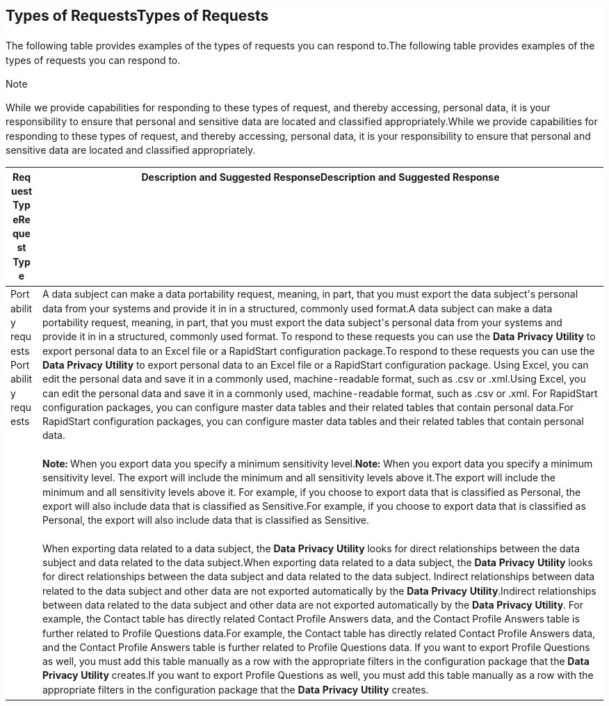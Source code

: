 ## <a name="types-of-requests"></a><span data-ttu-id="39c5d-110">Types of Requests</span><span class="sxs-lookup"><span data-stu-id="39c5d-110">Types of Requests</span></span>

<span data-ttu-id="39c5d-111">The following table provides examples of the types of requests you can respond to.</span><span class="sxs-lookup"><span data-stu-id="39c5d-111">The following table provides examples of the types of requests you can respond to.</span></span>

> [!Note]
> <span data-ttu-id="39c5d-112">While we provide capabilities for responding to these types of request, and thereby accessing, personal data, it is your responsibility to ensure that personal and sensitive data are located and classified appropriately.</span><span class="sxs-lookup"><span data-stu-id="39c5d-112">While we provide capabilities for responding to these types of request, and thereby accessing, personal data, it is your responsibility to ensure that personal and sensitive data are located and classified appropriately.</span></span>

|<span data-ttu-id="39c5d-113">Request Type</span><span class="sxs-lookup"><span data-stu-id="39c5d-113">Request Type</span></span>|<span data-ttu-id="39c5d-114">Description and Suggested Response</span><span class="sxs-lookup"><span data-stu-id="39c5d-114">Description and Suggested Response</span></span>|
|-----|-----|
|<span data-ttu-id="39c5d-115">Portability requests</span><span class="sxs-lookup"><span data-stu-id="39c5d-115">Portability requests</span></span>|<span data-ttu-id="39c5d-116">A data subject can make a data portability request, meaning, in part, that you must export the data subject's personal data from your systems and provide it in in a structured, commonly used format.</span><span class="sxs-lookup"><span data-stu-id="39c5d-116">A data subject can make a data portability request, meaning, in part, that you must export the data subject's personal data from your systems and provide it in in a structured, commonly used format.</span></span> <span data-ttu-id="39c5d-117">To respond to these requests you can use the **Data Privacy Utility** to export personal data to an Excel file or a RapidStart configuration package.</span><span class="sxs-lookup"><span data-stu-id="39c5d-117">To respond to these requests you can use the **Data Privacy Utility** to export personal data to an Excel file or a RapidStart configuration package.</span></span> <span data-ttu-id="39c5d-118">Using Excel, you can edit the personal data and save it in a commonly used, machine-readable format, such as .csv or .xml.</span><span class="sxs-lookup"><span data-stu-id="39c5d-118">Using Excel, you can edit the personal data and save it in a commonly used, machine-readable format, such as .csv or .xml.</span></span> <span data-ttu-id="39c5d-119">For RapidStart configuration packages, you can configure master data tables and their related tables that contain personal data.</span><span class="sxs-lookup"><span data-stu-id="39c5d-119">For RapidStart configuration packages, you can configure master data tables and their related tables that contain personal data.</span></span> <br><br> <span data-ttu-id="39c5d-120">**Note:** When you export data you specify a minimum sensitivity level.</span><span class="sxs-lookup"><span data-stu-id="39c5d-120">**Note:** When you export data you specify a minimum sensitivity level.</span></span> <span data-ttu-id="39c5d-121">The export will include the minimum and all sensitivity levels above it.</span><span class="sxs-lookup"><span data-stu-id="39c5d-121">The export will include the minimum and all sensitivity levels above it.</span></span> <span data-ttu-id="39c5d-122">For example, if you choose to export data that is classified as Personal, the export will also include data that is classified as Sensitive.</span><span class="sxs-lookup"><span data-stu-id="39c5d-122">For example, if you choose to export data that is classified as Personal, the export will also include data that is classified as Sensitive.</span></span> <br><br><span data-ttu-id="39c5d-123">When exporting data related to a data subject, the **Data Privacy Utility** looks for direct relationships between the data subject and data related to the data subject.</span><span class="sxs-lookup"><span data-stu-id="39c5d-123">When exporting data related to a data subject, the **Data Privacy Utility** looks for direct relationships between the data subject and data related to the data subject.</span></span> <span data-ttu-id="39c5d-124">Indirect relationships between data related to the data subject and other data are not exported automatically by the **Data Privacy Utility**.</span><span class="sxs-lookup"><span data-stu-id="39c5d-124">Indirect relationships between data related to the data subject and other data are not exported automatically by the **Data Privacy Utility**.</span></span> <span data-ttu-id="39c5d-125">For example, the Contact table has directly related Contact Profile Answers data, and the Contact Profile Answers table is further related to Profile Questions data.</span><span class="sxs-lookup"><span data-stu-id="39c5d-125">For example, the Contact table has directly related Contact Profile Answers data, and the Contact Profile Answers table is further related to Profile Questions data.</span></span> <span data-ttu-id="39c5d-126">If you want to export Profile Questions as well, you must add this table manually as a row with the appropriate filters in the configuration package that the **Data Privacy Utility** creates.</span><span class="sxs-lookup"><span data-stu-id="39c5d-126">If you want to export Profile Questions as well, you must add this table manually as a row with the appropriate filters in the configuration package that the **Data Privacy Utility** creates.</span></span>|